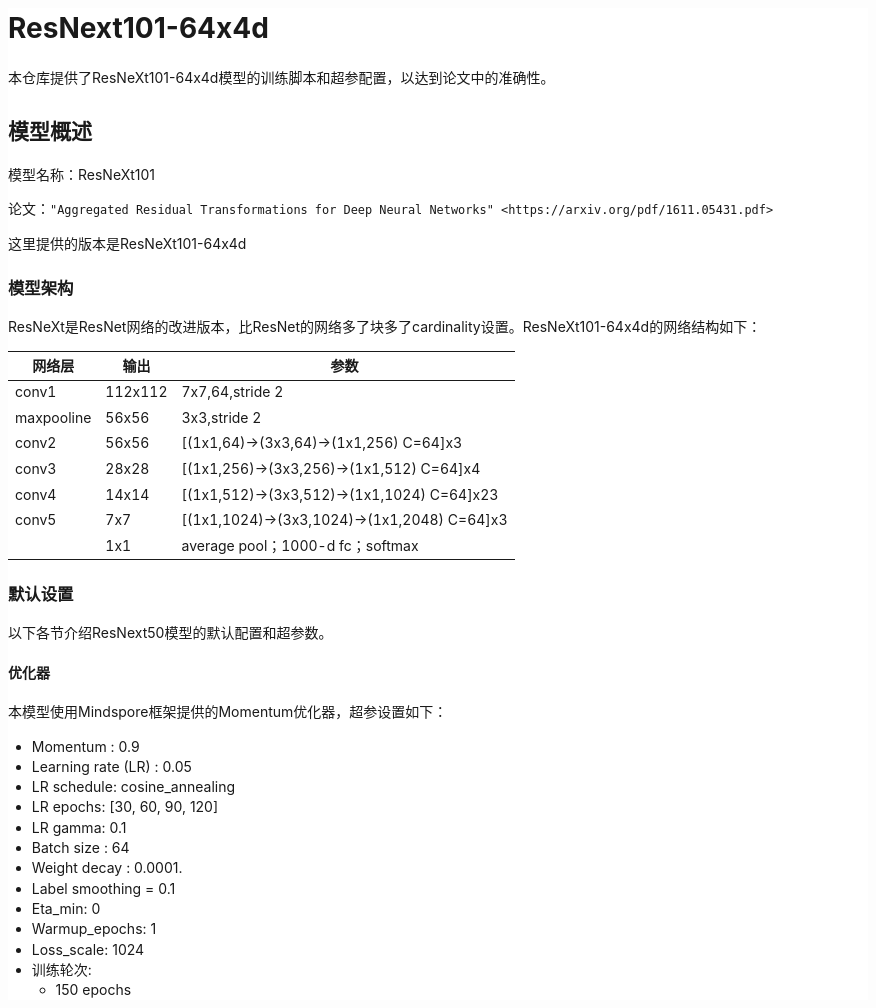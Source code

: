 # ResNext101-64x4d

本仓库提供了ResNeXt101-64x4d模型的训练脚本和超参配置，以达到论文中的准确性。

## 模型概述

模型名称：ResNeXt101

论文：`"Aggregated Residual Transformations for Deep Neural Networks" <https://arxiv.org/pdf/1611.05431.pdf>`

这里提供的版本是ResNeXt101-64x4d

### 模型架构

ResNeXt是ResNet网络的改进版本，比ResNet的网络多了块多了cardinality设置。ResNeXt101-64x4d的网络结构如下：

| 网络层     | 输出    | 参数                                        |
| ---------- | ------- | ------------------------------------------- |
| conv1      | 112x112 | 7x7,64,stride 2                             |
| maxpooline | 56x56   | 3x3,stride 2                                |
| conv2      | 56x56   | [(1x1,64)->(3x3,64)->(1x1,256) C=64]x3      |
| conv3      | 28x28   | [(1x1,256)->(3x3,256)->(1x1,512) C=64]x4    |
| conv4      | 14x14   | [(1x1,512)->(3x3,512)->(1x1,1024) C=64]x23  |
| conv5      | 7x7     | [(1x1,1024)->(3x3,1024)->(1x1,2048) C=64]x3 |
|            | 1x1     | average pool；1000-d fc；softmax            |

### 默认设置

以下各节介绍ResNext50模型的默认配置和超参数。

#### 优化器

本模型使用Mindspore框架提供的Momentum优化器，超参设置如下：

- Momentum : 0.9
- Learning rate (LR) : 0.05
- LR schedule: cosine_annealing
- LR epochs: [30, 60, 90, 120]
- LR gamma: 0.1
- Batch size : 64
- Weight decay :  0.0001.
- Label smoothing = 0.1
- Eta_min: 0
- Warmup_epochs: 1
- Loss_scale: 1024
- 训练轮次:
    - 150 epochs
